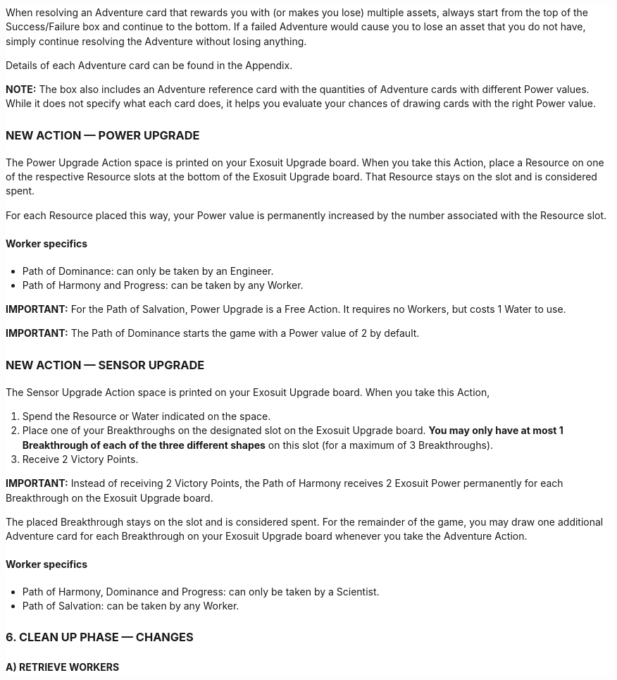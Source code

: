 When resolving an Adventure card that rewards you with (or makes you lose) multiple assets, always start from the top of the Success/Failure box and continue to the bottom. If a failed Adventure would cause you to lose an asset that you do not have, simply continue resolving the Adventure without losing anything.

Details of each Adventure card can be found in the Appendix.

**NOTE:** The box also includes an Adventure reference card with the quantities of Adventure cards with different Power values. While it does not specify what each card does, it helps you evaluate your chances of drawing cards with the right Power value.

### NEW ACTION — POWER UPGRADE

The Power Upgrade Action space is printed on your Exosuit Upgrade board. When you take this Action, place a Resource on one of the respective Resource slots at the bottom of the Exosuit Upgrade board. That Resource stays on the slot and is considered spent.

For each Resource placed this way, your Power value is permanently increased by the number associated with the Resource slot.

#### Worker specifics

* Path of Dominance: can only be taken by an Engineer.
* Path of Harmony and Progress: can be taken by any Worker.

**IMPORTANT:** For the Path of Salvation, Power Upgrade is a Free Action. It requires no Workers, but costs 1 Water to use.

**IMPORTANT:** The Path of Dominance starts the game with a Power value of 2 by default.

### NEW ACTION — SENSOR UPGRADE

The Sensor Upgrade Action space is printed on your Exosuit Upgrade board. When you take this Action,

1. Spend the Resource or Water indicated on the space.
2. Place one of your Breakthroughs on the designated slot on the Exosuit Upgrade board. **You may only have at most 1 Breakthrough of each of the three different shapes** on this slot (for a maximum of 3 Breakthroughs).
3. Receive 2 Victory Points.

**IMPORTANT:** Instead of receiving 2 Victory Points, the Path of Harmony receives 2 Exosuit Power permanently for each Breakthrough on the Exosuit Upgrade board.

The placed Breakthrough stays on the slot and is considered spent. For the remainder of the game, you may draw one additional Adventure card for each Breakthrough on your Exosuit Upgrade board whenever you take the Adventure Action.

#### Worker specifics

* Path of Harmony, Dominance and Progress: can only be taken by a Scientist.
* Path of Salvation: can be taken by any Worker.

### 6. CLEAN UP PHASE — CHANGES

#### A) RETRIEVE WORKERS
